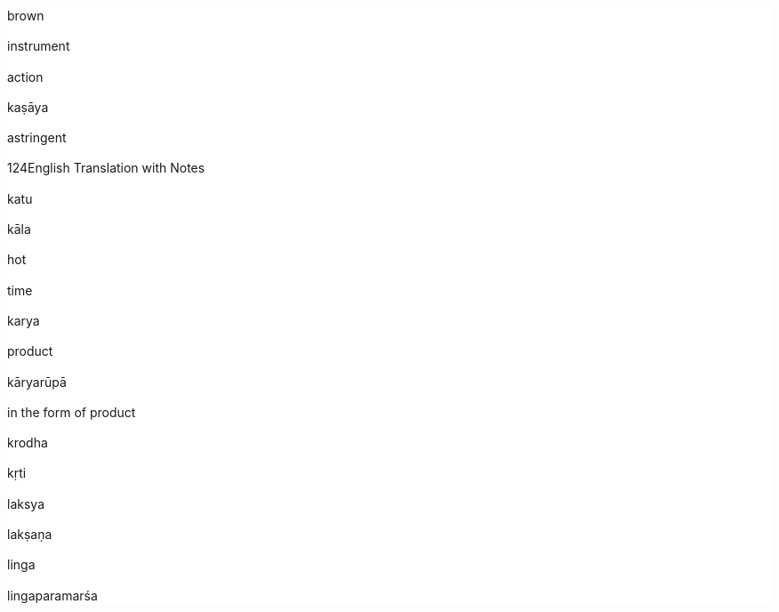 brown



instrument



action



kaṣāya



astringent



124English Translation with Notes



katu



kāla



hot



time



karya



product



kāryarūpā



in the form of product



krodha



kṛti



laksya



lakṣaṇa



linga



lingaparamarśa
